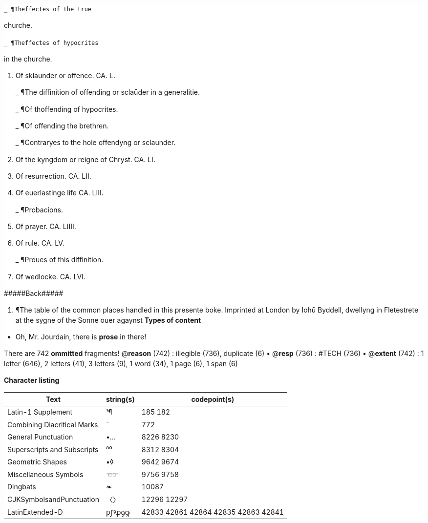    _ ¶Theffectes of the true
churche.

    _ ¶Theffectes of hypocrites
in the churche.

1. Of sklaunder or offence.
CA. L.

    _ ¶The diffinition of offending or
sclaūder in a generalitie.

    _ ¶Of thoffending of hypocrites.

    _ ¶Of offending the brethren.

    _ ¶Contraryes to the hole offendyng
or sclaunder.

1. Of the kyngdom or reigne of
Chryst. CA. LI.

1. Of resurrection. CA. LII.

1. Of euerlastinge life CA. LIII.

    _ ¶Probacions.

1. Of prayer. CA. LIIII.

1. Of rule. CA. LV.

    _ ¶Proues of this diffinition.

1. Of wedlocke. CA. LVI.

#####Back#####

1. ¶The table of the common
places handled in this
presente boke.
Imprinted at London by Iohū
Byddell, dwellyng in Fletestrete
at the sygne of the Sonne ouer
agaynst
**Types of content**

  * Oh, Mr. Jourdain, there is **prose** in there!

There are 742 **ommitted** fragments! 
 @__reason__ (742) : illegible (736), duplicate (6)  •  @__resp__ (736) : #TECH (736)  •  @__extent__ (742) : 1 letter (646), 2 letters (41), 3 letters (9), 1 word (34), 1 page (6), 1 span (6)

**Character listing**


|Text|string(s)|codepoint(s)|
|---|---|---|
|Latin-1 Supplement|¹¶|185 182|
|Combining             Diacritical Marks|̄|772|
|General Punctuation|•…|8226 8230|
|Superscripts             and Subscripts|⁸⁰|8312 8304|
|Geometric Shapes|▪◊|9642 9674|
|Miscellaneous Symbols|☜☞|9756 9758|
|Dingbats|❧|10087|
|CJKSymbolsandPunctuation|〈〉|12296 12297|
|LatinExtended-D|ꝑꝭꝰꝓꝯꝙ|42833 42861 42864 42835 42863 42841|